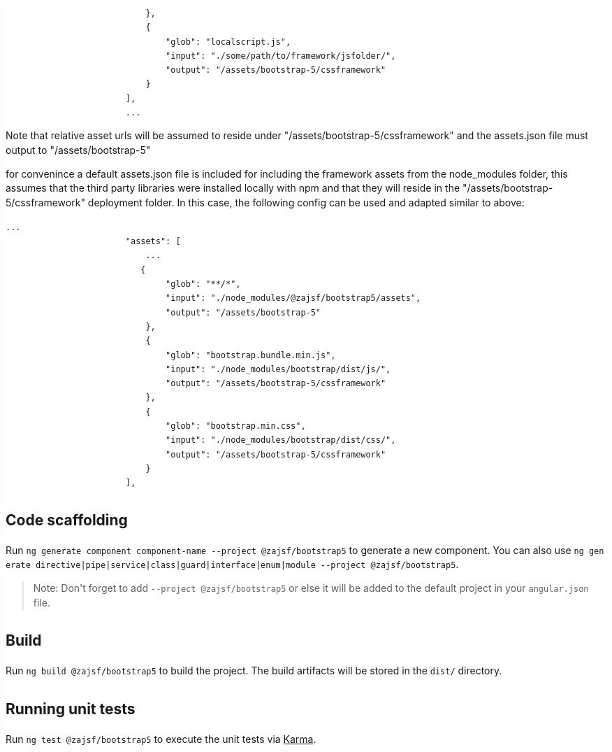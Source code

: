 ```
                            },
                            {
                                "glob": "localscript.js",
                                "input": "./some/path/to/framework/jsfolder/",
                                "output": "/assets/bootstrap-5/cssframework"
                            }
                        ],
						...
```
Note that relative asset urls will be assumed to reside under "/assets/bootstrap-5/cssframework" and the assets.json file must output to "/assets/bootstrap-5"

for convenince a default assets.json file is included for including the framework assets
from the node_modules folder, this assumes that the third party libraries were installed locally with npm and that they will reside in the "/assets/bootstrap-5/cssframework" deployment folder. In this case, the following config can be used and adapted similar to above:

```
...
                        "assets": [
                            ...
                           {
                                "glob": "**/*",
                                "input": "./node_modules/@zajsf/bootstrap5/assets",
                                "output": "/assets/bootstrap-5"
                            },
                            {
                                "glob": "bootstrap.bundle.min.js",
                                "input": "./node_modules/bootstrap/dist/js/",
                                "output": "/assets/bootstrap-5/cssframework"
                            },
                            {
                                "glob": "bootstrap.min.css",
                                "input": "./node_modules/bootstrap/dist/css/",
                                "output": "/assets/bootstrap-5/cssframework"
                            }
                        ],
```

## Code scaffolding

Run `ng generate component component-name --project @zajsf/bootstrap5` to generate a new component. You can also use `ng generate directive|pipe|service|class|guard|interface|enum|module --project @zajsf/bootstrap5`.
> Note: Don't forget to add `--project @zajsf/bootstrap5` or else it will be added to the default project in your `angular.json` file.

## Build

Run `ng build @zajsf/bootstrap5` to build the project. The build artifacts will be stored in the `dist/` directory.

## Running unit tests

Run `ng test @zajsf/bootstrap5` to execute the unit tests via [Karma](https://karma-runner.github.io).

[npm_core_ver]:https://www.npmjs.com/package/@zajsf/core
